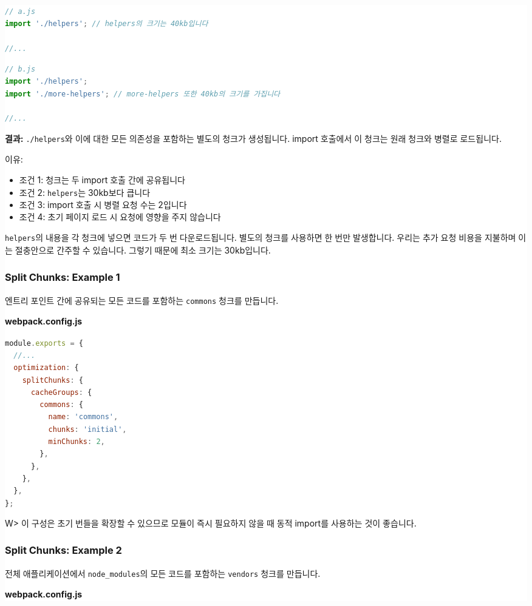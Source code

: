 ```js
// a.js
import './helpers'; // helpers의 크기는 40kb입니다

//...
```

```js
// b.js
import './helpers';
import './more-helpers'; // more-helpers 또한 40kb의 크기를 가집니다

//...
```

**결과:** `./helpers`와 이에 대한 모든 의존성을 포함하는 별도의 청크가 생성됩니다. import 호출에서 이 청크는 원래 청크와 병렬로 로드됩니다.

이유:

- 조건 1: 청크는 두 import 호출 간에 공유됩니다
- 조건 2: `helpers`는 30kb보다 큽니다
- 조건 3: import 호출 시 병렬 요청 수는 2입니다
- 조건 4: 초기 페이지 로드 시 요청에 영향을 주지 않습니다

`helpers`의 내용을 각 청크에 넣으면 코드가 두 번 다운로드됩니다. 별도의 청크를 사용하면 한 번만 발생합니다. 우리는 추가 요청 비용을 지불하며 이는 절충안으로 간주할 수 있습니다. 그렇기 때문에 최소 크기는 30kb입니다.

### Split Chunks: Example 1

엔트리 포인트 간에 공유되는 모든 코드를 포함하는 `commons` 청크를 만듭니다.

**webpack.config.js**

```js
module.exports = {
  //...
  optimization: {
    splitChunks: {
      cacheGroups: {
        commons: {
          name: 'commons',
          chunks: 'initial',
          minChunks: 2,
        },
      },
    },
  },
};
```

W> 이 구성은 초기 번들을 확장할 수 있으므로 모듈이 즉시 필요하지 않을 때 동적 import를 사용하는 것이 좋습니다.

### Split Chunks: Example 2

전체 애플리케이션에서 `node_modules`의 모든 코드를 포함하는 `vendors` 청크를 만듭니다.

**webpack.config.js**
